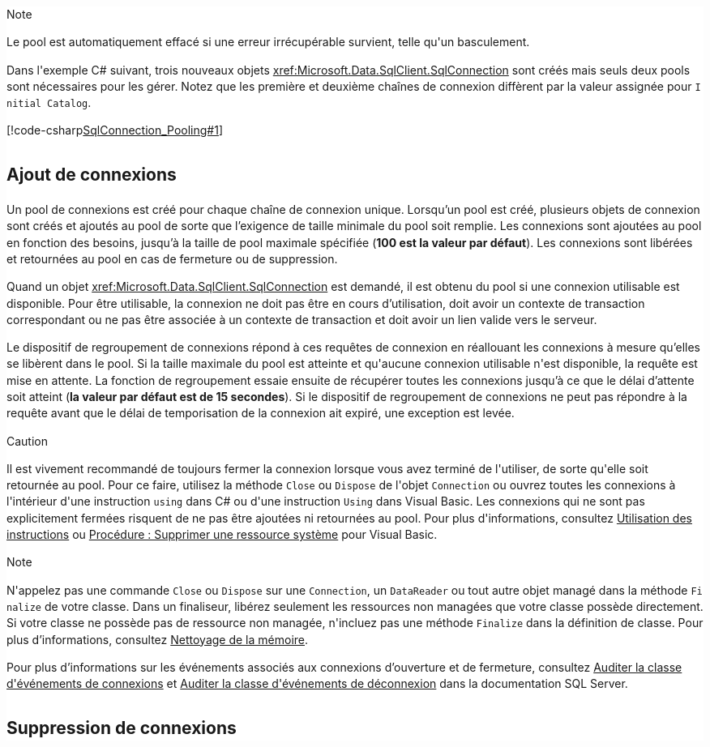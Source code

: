 > [!NOTE]
> Le pool est automatiquement effacé si une erreur irrécupérable survient, telle qu'un basculement.

Dans l'exemple C# suivant, trois nouveaux objets <xref:Microsoft.Data.SqlClient.SqlConnection> sont créés mais seuls deux pools sont nécessaires pour les gérer. Notez que les première et deuxième chaînes de connexion diffèrent par la valeur assignée pour `Initial Catalog`.  


[!code-csharp[SqlConnection_Pooling#1](~/../sqlclient/doc/samples/SqlConnection_Pooling.cs#1)]

## <a name="adding-connections"></a>Ajout de connexions

Un pool de connexions est créé pour chaque chaîne de connexion unique. Lorsqu’un pool est créé, plusieurs objets de connexion sont créés et ajoutés au pool de sorte que l’exigence de taille minimale du pool soit remplie. Les connexions sont ajoutées au pool en fonction des besoins, jusqu’à la taille de pool maximale spécifiée (**100 est la valeur par défaut**). Les connexions sont libérées et retournées au pool en cas de fermeture ou de suppression.

Quand un objet <xref:Microsoft.Data.SqlClient.SqlConnection> est demandé, il est obtenu du pool si une connexion utilisable est disponible. Pour être utilisable, la connexion ne doit pas être en cours d’utilisation, doit avoir un contexte de transaction correspondant ou ne pas être associée à un contexte de transaction et doit avoir un lien valide vers le serveur.

Le dispositif de regroupement de connexions répond à ces requêtes de connexion en réallouant les connexions à mesure qu’elles se libèrent dans le pool. Si la taille maximale du pool est atteinte et qu'aucune connexion utilisable n'est disponible, la requête est mise en attente. La fonction de regroupement essaie ensuite de récupérer toutes les connexions jusqu’à ce que le délai d’attente soit atteint (**la valeur par défaut est de 15 secondes**). Si le dispositif de regroupement de connexions ne peut pas répondre à la requête avant que le délai de temporisation de la connexion ait expiré, une exception est levée.

> [!CAUTION]
> Il est vivement recommandé de toujours fermer la connexion lorsque vous avez terminé de l'utiliser, de sorte qu'elle soit retournée au pool. Pour ce faire, utilisez la méthode `Close` ou `Dispose` de l'objet `Connection` ou ouvrez toutes les connexions à l'intérieur d'une instruction `using` dans C# ou d'une instruction `Using` dans Visual Basic. Les connexions qui ne sont pas explicitement fermées risquent de ne pas être ajoutées ni retournées au pool. Pour plus d'informations, consultez [Utilisation des instructions](/dotnet/docs/csharp/language-reference/keywords/using-statement.md) ou [Procédure : Supprimer une ressource système](/dotnet/docs/visual-basic/programming-guide/language-features/control-flow/how-to-dispose-of-a-system-resource.md) pour Visual Basic.

> [!NOTE]
> N'appelez pas une commande `Close` ou `Dispose` sur une `Connection`, un `DataReader` ou tout autre objet managé dans la méthode `Finalize` de votre classe. Dans un finaliseur, libérez seulement les ressources non managées que votre classe possède directement. Si votre classe ne possède pas de ressource non managée, n'incluez pas une méthode `Finalize` dans la définition de classe. Pour plus d’informations, consultez [Nettoyage de la mémoire](/dotnet/docs/standard/garbage-collection/index.md).

Pour plus d’informations sur les événements associés aux connexions d’ouverture et de fermeture, consultez [Auditer la classe d'événements de connexions](/sql/relational-databases/event-classes/audit-login-event-class) et [Auditer la classe d'événements de déconnexion](/sql/relational-databases/event-classes/audit-logout-event-class) dans la documentation SQL Server.

## <a name="removing-connections"></a>Suppression de connexions
